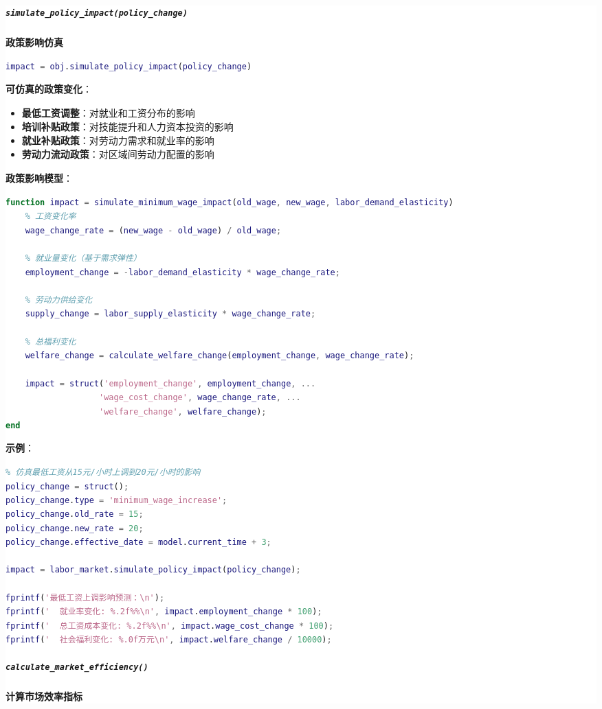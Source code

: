 ##### `simulate_policy_impact(policy_change)`
**政策影响仿真**

```matlab
impact = obj.simulate_policy_impact(policy_change)
```

**可仿真的政策变化**：
- **最低工资调整**：对就业和工资分布的影响
- **培训补贴政策**：对技能提升和人力资本投资的影响  
- **就业补贴政策**：对劳动力需求和就业率的影响
- **劳动力流动政策**：对区域间劳动力配置的影响

**政策影响模型**：
```matlab
function impact = simulate_minimum_wage_impact(old_wage, new_wage, labor_demand_elasticity)
    % 工资变化率
    wage_change_rate = (new_wage - old_wage) / old_wage;
    
    % 就业量变化（基于需求弹性）
    employment_change = -labor_demand_elasticity * wage_change_rate;
    
    % 劳动力供给变化
    supply_change = labor_supply_elasticity * wage_change_rate;
    
    % 总福利变化
    welfare_change = calculate_welfare_change(employment_change, wage_change_rate);
    
    impact = struct('employment_change', employment_change, ...
                   'wage_cost_change', wage_change_rate, ...
                   'welfare_change', welfare_change);
end
```

**示例**：
```matlab
% 仿真最低工资从15元/小时上调到20元/小时的影响
policy_change = struct();
policy_change.type = 'minimum_wage_increase';
policy_change.old_rate = 15;
policy_change.new_rate = 20;
policy_change.effective_date = model.current_time + 3;

impact = labor_market.simulate_policy_impact(policy_change);

fprintf('最低工资上调影响预测：\n');
fprintf('  就业率变化: %.2f%%\n', impact.employment_change * 100);
fprintf('  总工资成本变化: %.2f%%\n', impact.wage_cost_change * 100);
fprintf('  社会福利变化: %.0f万元\n', impact.welfare_change / 10000);
```

##### `calculate_market_efficiency()`
**计算市场效率指标**
